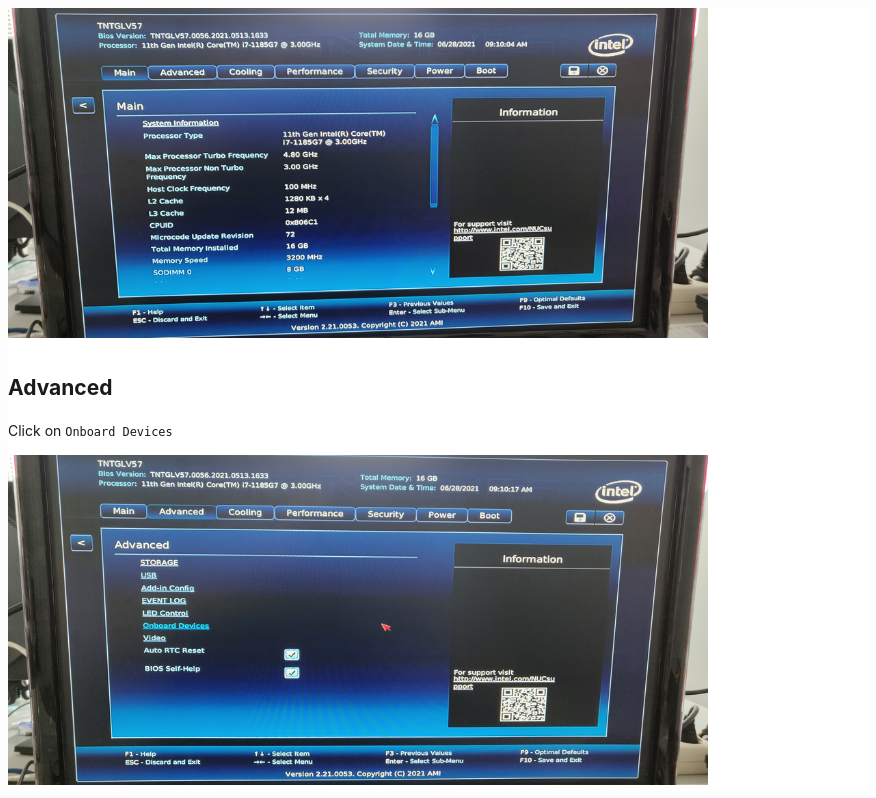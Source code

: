 <img src="docs/NUC_11_1_boot.jpg" width="700">

## Advanced 
Click on `Onboard Devices`

<img src="docs/NUC_11_2_bios_advanced.jpg" width="700">
